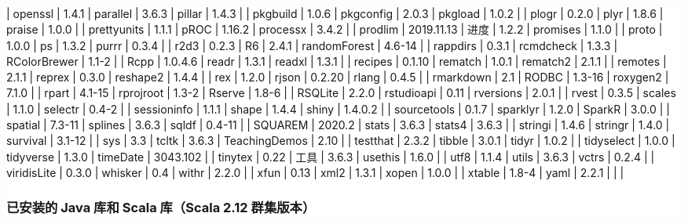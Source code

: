| openssl       | 1.4.1         | parallel      | 3.6.3         | pillar        | 1.4.3         |
| pkgbuild      | 1.0.6         | pkgconfig     | 2.0.3         | pkgload       | 1.0.2         |
| plogr         | 0.2.0         | plyr          | 1.8.6         | praise        | 1.0.0         |
| prettyunits   | 1.1.1         | pROC          | 1.16.2        | processx      | 3.4.2         |
| prodlim       | 2019.11.13    | 进度      | 1.2.2         | promises      | 1.1.0         |
| proto         | 1.0.0         | ps            | 1.3.2         | purrr         | 0.3.4         |
| r2d3          | 0.2.3         | R6            | 2.4.1         | randomForest  | 4.6-14        |
| rappdirs      | 0.3.1         | rcmdcheck     | 1.3.3         | RColorBrewer  | 1.1-2         |
| Rcpp          | 1.0.4.6       | readr         | 1.3.1         | readxl        | 1.3.1         |
| recipes       | 0.1.10        | rematch       | 1.0.1         | rematch2      | 2.1.1         |
| remotes       | 2.1.1         | reprex        | 0.3.0         | reshape2      | 1.4.4         |
| rex           | 1.2.0         | rjson         | 0.2.20        | rlang         | 0.4.5         |
| rmarkdown     | 2.1           | RODBC         | 1.3-16        | roxygen2      | 7.1.0         |
| rpart         | 4.1-15        | rprojroot     | 1.3-2         | Rserve        | 1.8-6         |
| RSQLite       | 2.2.0         | rstudioapi    | 0.11          | rversions     | 2.0.1         |
| rvest         | 0.3.5         | scales        | 1.1.0         | selectr       | 0.4-2         |
| sessioninfo   | 1.1.1         | shape         | 1.4.4         | shiny         | 1.4.0.2       |
| sourcetools   | 0.1.7         | sparklyr      | 1.2.0         | SparkR        | 3.0.0         |
| spatial       | 7.3-11        | splines       | 3.6.3         | sqldf         | 0.4-11        |
| SQUAREM       | 2020.2        | stats         | 3.6.3         | stats4        | 3.6.3         |
| stringi       | 1.4.6         | stringr       | 1.4.0         | survival      | 3.1-12        |
| sys           | 3.3           | tcltk         | 3.6.3         | TeachingDemos | 2.10          |
| testthat      | 2.3.2         | tibble        | 3.0.1         | tidyr         | 1.0.2         |
| tidyselect    | 1.0.0         | tidyverse     | 1.3.0         | timeDate      | 3043.102      |
| tinytex       | 0.22          | 工具         | 3.6.3         | usethis       | 1.6.0         |
| utf8          | 1.1.4         | utils         | 3.6.3         | vctrs         | 0.2.4         |
| viridisLite   | 0.3.0         | whisker       | 0.4           | withr         | 2.2.0         |
| xfun          | 0.13          | xml2          | 1.3.1         | xopen         | 1.0.0         |
| xtable        | 1.8-4         | yaml          | 2.2.1         |               |               |

### <a name="installed-java-and-scala-libraries-scala-212-cluster-version"></a>已安装的 Java 库和 Scala 库（Scala 2.12 群集版本）
